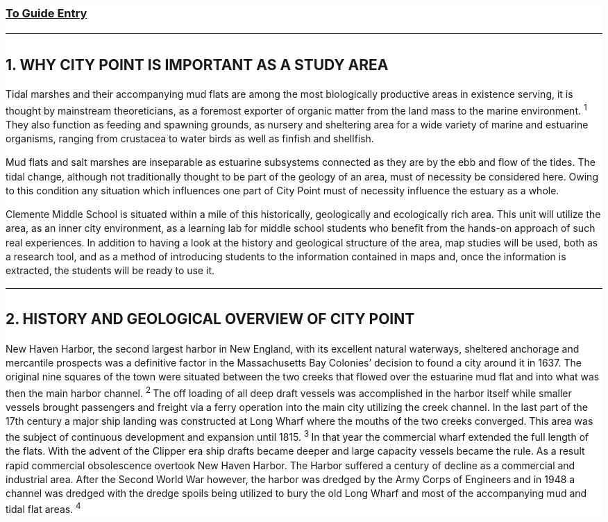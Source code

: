  <h3>
  <a href="../../../guides/1984/6/84.06.07.x.html">
   To Guide Entry
  </a>
 </h3>
<hr/>
 <h2>
  1. WHY CITY POINT IS IMPORTANT AS A STUDY AREA
 </h2>
 Tidal marshes and their accompanying mud flats are among the most biologically productive areas in existence serving, it is thought by mainstream theoreticians, as a foremost exporter of organic matter from the land mass to the marine environment.
 <sup>
  1
 </sup>
 They also function as feeding and spawning grounds, as nursery and sheltering area for a wide variety of marine and estuarine organisms, ranging from crustacea to water birds as well as finfish and shellfish.
 <p>
  Mud flats and salt marshes are inseparable as estuarine subsystems connected as they are by the ebb and flow of the tides. The tidal change, although not traditionally thought to be part of the geology of an area, must of necessity be considered here. Owing to this condition any situation which influences one part of City Point must of necessity influence the estuary as a whole.
 </p>
 <p>
  Clemente Middle School is situated within a mile of this historically, geologically and ecologically rich area. This unit will utilize the area, as an inner city environment, as a learning lab for middle school students who benefit from the hands-on approach of such real experiences. In addition to having a look at the history and geological structure of the area, map studies will be used, both as a research tool, and as a method of introducing students to the information contained in maps and, once the information is extracted, the students will be ready to use it.
 </p>
<hr/>
 <h2>
  2. HISTORY AND GEOLOGICAL OVERVIEW OF CITY POINT
 </h2>
 New Haven Harbor, the second largest harbor in New England, with its excellent natural waterways, sheltered anchorage and mercantile prospects was a definitive factor in the Massachusetts Bay Colonies’ decision to found a city around it in 1637. The original nine squares of the town were situated between the two creeks that flowed over the estuarine mud flat and into what was then the main harbor channel.
 <sup>
  2
 </sup>
 The off loading of all deep draft vessels was accomplished in the harbor itself while smaller vessels brought passengers and freight via a ferry operation into the main city utilizing the creek channel. In the last part of the 17th century a major ship landing was constructed at Long Wharf where the mouths of the two creeks converged. This area was the subject of continuous development and expansion until 1815.
 <sup>
  3
 </sup>
 In that year the commercial wharf extended the full length of the flats. With the advent of the Clipper era ship drafts became deeper and large capacity vessels became the rule. As a result rapid commercial obsolescence overtook New Haven Harbor. The Harbor suffered a century of decline as a commercial and industrial area. After the Second World War however, the harbor was dredged by the Army Corps of Engineers and in 1948 a channel was dredged with the dredge spoils being utilized to bury the old Long Wharf and most of the accompanying mud and tidal flat areas.
 <sup>
  4
 </sup>
 <p>